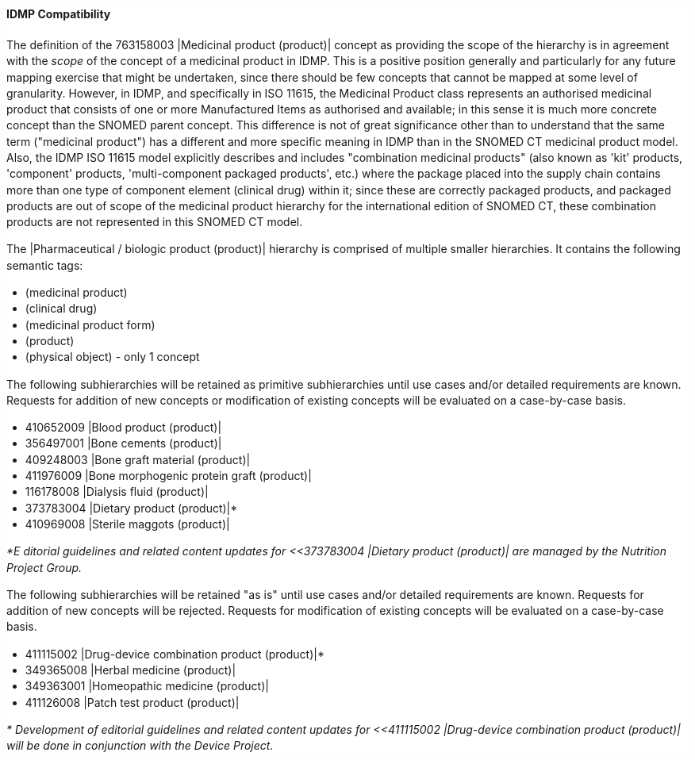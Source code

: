 #### IDMP Compatibility

The definition of the 763158003 |Medicinal product (product)| concept as providing the scope of the hierarchy is in agreement with the _scope_ of the concept of a medicinal product in IDMP. This is a positive position generally and particularly for any future mapping exercise that might be undertaken, since there should be few concepts that cannot be mapped at some level of granularity. However, in IDMP, and specifically in ISO 11615, the Medicinal Product class represents an authorised medicinal product that consists of one or more Manufactured Items as authorised and available; in this sense it is much more concrete concept than the SNOMED parent concept. This difference is not of great significance other than to understand that the same term ("medicinal product") has a different and more specific meaning in IDMP than in the SNOMED CT medicinal product model. Also, the IDMP ISO 11615 model explicitly describes and includes "combination medicinal products" (also known as 'kit' products, 'component' products, 'multi-component packaged products', etc.) where the package placed into the supply chain contains more than one type of component element (clinical drug) within it; since these are correctly packaged products, and packaged products are out of scope of the medicinal product hierarchy for the international edition of SNOMED CT, these combination products are not represented in this SNOMED CT model.

The |Pharmaceutical / biologic product (product)| hierarchy is comprised of multiple smaller hierarchies. It contains the following semantic tags:

* (medicinal product)
* (clinical drug)
* (medicinal product form)
* (product)
* (physical object) - only 1 concept

The following subhierarchies will be retained as primitive subhierarchies until use cases and/or detailed requirements are known. Requests for addition of new concepts or modification of existing concepts will be evaluated on a case-by-case basis.

* 410652009 |Blood product (product)|
* 356497001 |Bone cements (product)|
* 409248003 |Bone graft material (product)|
* 411976009 |Bone morphogenic protein graft (product)|
* 116178008 |Dialysis fluid (product)|
* 373783004 |Dietary product (product)|\*
* 410969008 |Sterile maggots (product)|

_\*E ditorial guidelines and related content updates for <<373783004 |Dietary product (product)| are managed by the Nutrition Project Group._

The following subhierarchies will be retained "as is" until use cases and/or detailed requirements are known. Requests for addition of new concepts will be rejected. Requests for modification of existing concepts will be evaluated on a case-by-case basis.

* 411115002 |Drug-device combination product (product)|\*
* 349365008 |Herbal medicine (product)|
* 349363001 |Homeopathic medicine (product)|
* 411126008 |Patch test product (product)|

_\* Development of editorial guidelines and related content updates for <<411115002 |Drug-device combination product (product)| will be done in conjunction with the Device Project._
